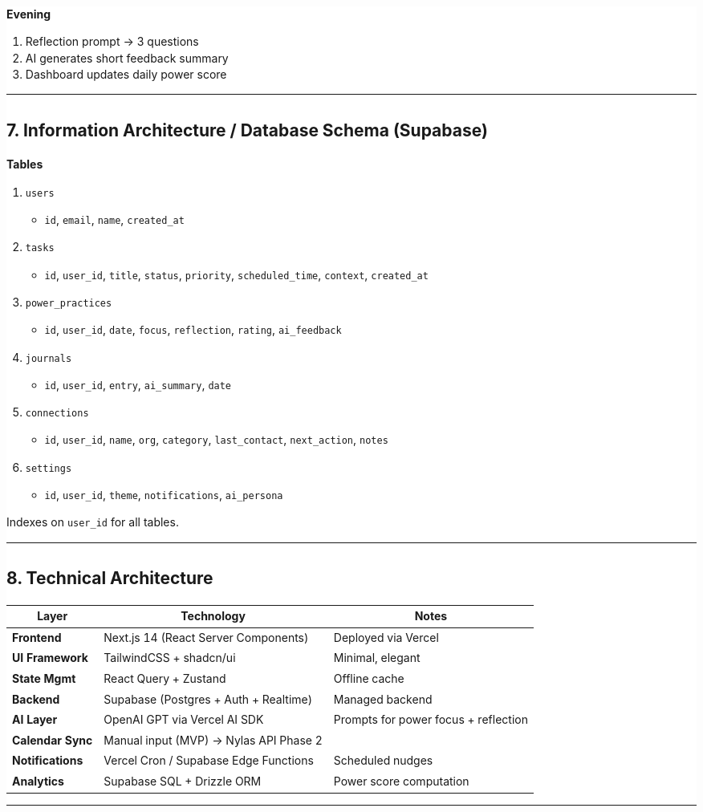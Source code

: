 **Evening**

1. Reflection prompt → 3 questions
2. AI generates short feedback summary
3. Dashboard updates daily power score

---

## 7. Information Architecture / Database Schema (Supabase)

**Tables**

1. `users`

   * `id`, `email`, `name`, `created_at`

2. `tasks`

   * `id`, `user_id`, `title`, `status`, `priority`, `scheduled_time`, `context`, `created_at`

3. `power_practices`

   * `id`, `user_id`, `date`, `focus`, `reflection`, `rating`, `ai_feedback`

4. `journals`

   * `id`, `user_id`, `entry`, `ai_summary`, `date`

5. `connections`

   * `id`, `user_id`, `name`, `org`, `category`, `last_contact`, `next_action`, `notes`

6. `settings`

   * `id`, `user_id`, `theme`, `notifications`, `ai_persona`

Indexes on `user_id` for all tables.

---

## 8. Technical Architecture

| Layer             | Technology                             | Notes                                |
| ----------------- | -------------------------------------- | ------------------------------------ |
| **Frontend**      | Next.js 14 (React Server Components)   | Deployed via Vercel                  |
| **UI Framework**  | TailwindCSS + shadcn/ui                | Minimal, elegant                     |
| **State Mgmt**    | React Query + Zustand                  | Offline cache                        |
| **Backend**       | Supabase (Postgres + Auth + Realtime)  | Managed backend                      |
| **AI Layer**      | OpenAI GPT via Vercel AI SDK           | Prompts for power focus + reflection |
| **Calendar Sync** | Manual input (MVP) → Nylas API Phase 2 |                                      |
| **Notifications** | Vercel Cron / Supabase Edge Functions  | Scheduled nudges                     |
| **Analytics**     | Supabase SQL + Drizzle ORM             | Power score computation              |

---